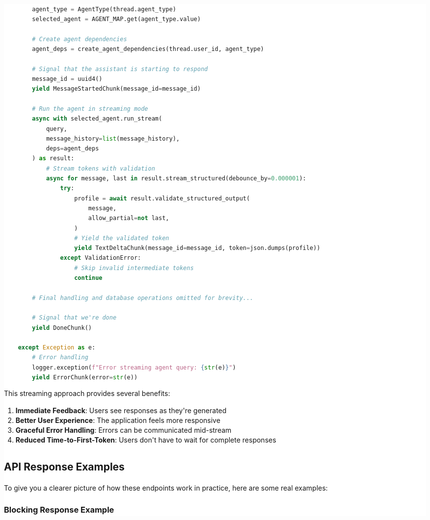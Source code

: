 ```python
        agent_type = AgentType(thread.agent_type)
        selected_agent = AGENT_MAP.get(agent_type.value)
        
        # Create agent dependencies
        agent_deps = create_agent_dependencies(thread.user_id, agent_type)
        
        # Signal that the assistant is starting to respond
        message_id = uuid4()
        yield MessageStartedChunk(message_id=message_id)
        
        # Run the agent in streaming mode
        async with selected_agent.run_stream(
            query, 
            message_history=list(message_history),
            deps=agent_deps
        ) as result:
            # Stream tokens with validation
            async for message, last in result.stream_structured(debounce_by=0.000001):
                try:
                    profile = await result.validate_structured_output(  
                        message,
                        allow_partial=not last,
                    )
                    # Yield the validated token
                    yield TextDeltaChunk(message_id=message_id, token=json.dumps(profile))
                except ValidationError:
                    # Skip invalid intermediate tokens
                    continue
                    
        # Final handling and database operations omitted for brevity...
        
        # Signal that we're done
        yield DoneChunk()
        
    except Exception as e:
        # Error handling
        logger.exception(f"Error streaming agent query: {str(e)}")
        yield ErrorChunk(error=str(e))
```

This streaming approach provides several benefits:

1. **Immediate Feedback**: Users see responses as they're generated
2. **Better User Experience**: The application feels more responsive
3. **Graceful Error Handling**: Errors can be communicated mid-stream
4. **Reduced Time-to-First-Token**: Users don't have to wait for complete responses

## API Response Examples

To give you a clearer picture of how these endpoints work in practice, here are some real examples:

### Blocking Response Example
